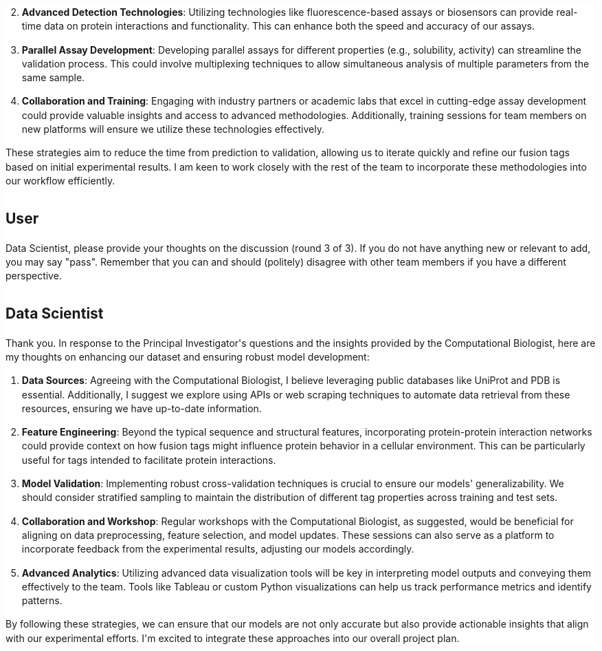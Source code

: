 2. **Advanced Detection Technologies**: Utilizing technologies like fluorescence-based assays or biosensors can provide real-time data on protein interactions and functionality. This can enhance both the speed and accuracy of our assays.

3. **Parallel Assay Development**: Developing parallel assays for different properties (e.g., solubility, activity) can streamline the validation process. This could involve multiplexing techniques to allow simultaneous analysis of multiple parameters from the same sample.

4. **Collaboration and Training**: Engaging with industry partners or academic labs that excel in cutting-edge assay development could provide valuable insights and access to advanced methodologies. Additionally, training sessions for team members on new platforms will ensure we utilize these technologies effectively.

These strategies aim to reduce the time from prediction to validation, allowing us to iterate quickly and refine our fusion tags based on initial experimental results. I am keen to work closely with the rest of the team to incorporate these methodologies into our workflow efficiently.

## User

Data Scientist, please provide your thoughts on the discussion (round 3 of 3). If you do not have anything new or relevant to add, you may say "pass". Remember that you can and should (politely) disagree with other team members if you have a different perspective.

## Data Scientist

Thank you. In response to the Principal Investigator's questions and the insights provided by the Computational Biologist, here are my thoughts on enhancing our dataset and ensuring robust model development:

1. **Data Sources**: Agreeing with the Computational Biologist, I believe leveraging public databases like UniProt and PDB is essential. Additionally, I suggest we explore using APIs or web scraping techniques to automate data retrieval from these resources, ensuring we have up-to-date information.

2. **Feature Engineering**: Beyond the typical sequence and structural features, incorporating protein-protein interaction networks could provide context on how fusion tags might influence protein behavior in a cellular environment. This can be particularly useful for tags intended to facilitate protein interactions.

3. **Model Validation**: Implementing robust cross-validation techniques is crucial to ensure our models' generalizability. We should consider stratified sampling to maintain the distribution of different tag properties across training and test sets.

4. **Collaboration and Workshop**: Regular workshops with the Computational Biologist, as suggested, would be beneficial for aligning on data preprocessing, feature selection, and model updates. These sessions can also serve as a platform to incorporate feedback from the experimental results, adjusting our models accordingly.

5. **Advanced Analytics**: Utilizing advanced data visualization tools will be key in interpreting model outputs and conveying them effectively to the team. Tools like Tableau or custom Python visualizations can help us track performance metrics and identify patterns.

By following these strategies, we can ensure that our models are not only accurate but also provide actionable insights that align with our experimental efforts. I'm excited to integrate these approaches into our overall project plan.
